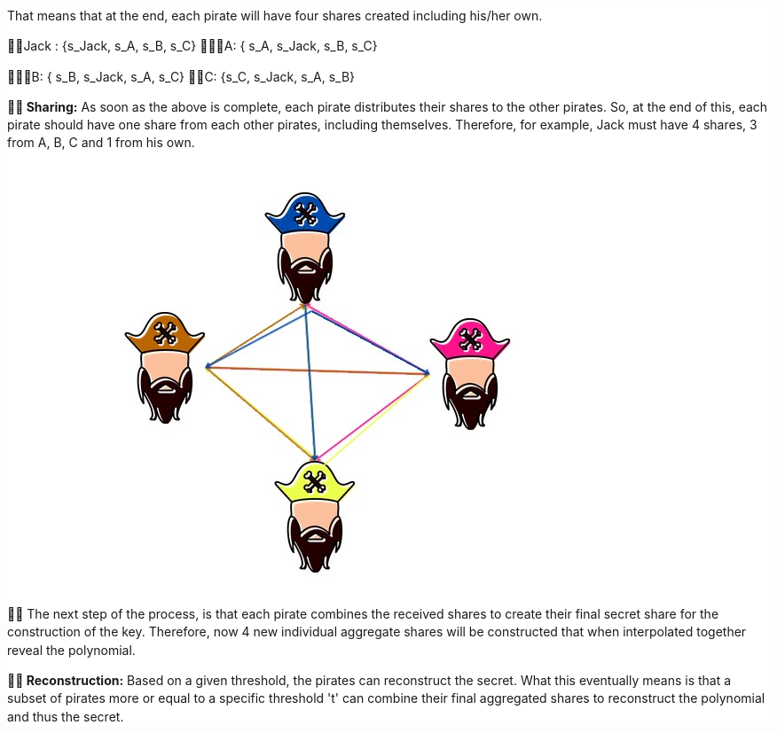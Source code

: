 That means that at the end, each pirate will have four shares created including his/her own.

🙍🏾Jack : {s_Jack, s_A, s_B, s_C}           🙍🏾‍♂️A: { s_A, s_Jack, s_B, s_C}

🙍🏾‍♀️B: { s_B, s_Jack, s_A, s_C}              🥷🏾C: {s_C, s_Jack, s_A, s_B}

**🏴‍☠️ Sharing:** As soon as the above is complete, each pirate distributes their shares to the other pirates. So, at the end of this, each pirate  should have one share from each other pirates, including themselves. Therefore, for example, Jack must have 4 shares, 3 from A, B, C and 1 from his own.

![graph](./images/2023-09-06-dkg/graph.jpg)

**🏴‍☠️**  The next step of the process, is that each pirate combines the received shares to create their final secret share for the construction of the key. Therefore, now 4 new individual aggregate shares will be 
constructed that when interpolated together reveal the polynomial.

**🏴‍☠️ Reconstruction:** Based on a given threshold, the pirates can reconstruct the secret. What this eventually means is that a subset of pirates more or equal to a specific threshold 't' can combine their final aggregated shares to reconstruct the polynomial and thus the secret.
